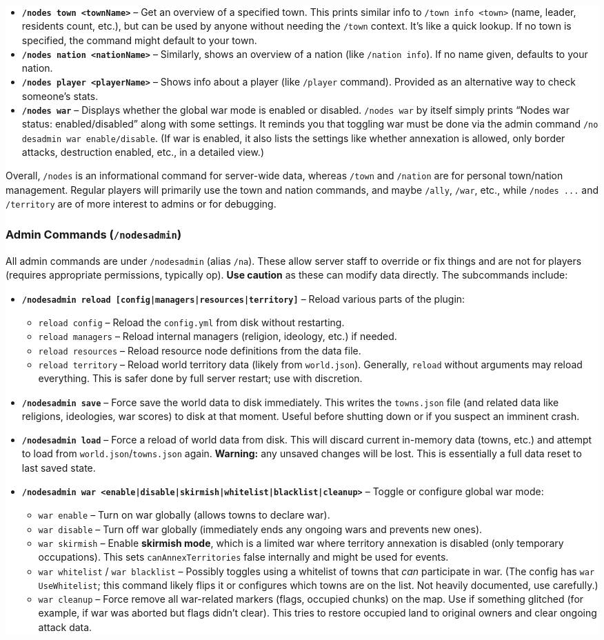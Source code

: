   * **`/nodes town <townName>`** – Get an overview of a specified town. This prints similar info to `/town info <town>` (name, leader, residents count, etc.), but can be used by anyone without needing the `/town` context. It’s like a quick lookup. If no town is specified, the command might default to your town.
  * **`/nodes nation <nationName>`** – Similarly, shows an overview of a nation (like `/nation info`). If no name given, defaults to your nation.
  * **`/nodes player <playerName>`** – Shows info about a player (like `/player` command). Provided as an alternative way to check someone’s stats.
  * **`/nodes war`** – Displays whether the global war mode is enabled or disabled. `/nodes war` by itself simply prints “Nodes war status: enabled/disabled” along with some settings. It reminds you that toggling war must be done via the admin command `/nodesadmin war enable/disable`. (If war is enabled, it also lists the settings like whether annexation is allowed, only border attacks, destruction enabled, etc., in a detailed view.)

Overall, `/nodes` is an informational command for server-wide data, whereas `/town` and `/nation` are for personal town/nation management. Regular players will primarily use the town and nation commands, and maybe `/ally`, `/war`, etc., while `/nodes ...` and `/territory` are of more interest to admins or for debugging.

### Admin Commands (`/nodesadmin`)

All admin commands are under `/nodesadmin` (alias `/na`). These allow server staff to override or fix things and are not for players (requires appropriate permissions, typically op). **Use caution** as these can modify data directly. The subcommands include:

* **`/nodesadmin reload [config|managers|resources|territory]`** – Reload various parts of the plugin:

  * `reload config` – Reload the `config.yml` from disk without restarting.
  * `reload managers` – Reload internal managers (religion, ideology, etc.) if needed.
  * `reload resources` – Reload resource node definitions from the data file.
  * `reload territory` – Reload world territory data (likely from `world.json`). Generally, `reload` without arguments may reload everything. This is safer done by full server restart; use with discretion.

* **`/nodesadmin save`** – Force save the world data to disk immediately. This writes the `towns.json` file (and related data like religions, ideologies, war scores) to disk at that moment. Useful before shutting down or if you suspect an imminent crash.

* **`/nodesadmin load`** – Force a reload of world data from disk. This will discard current in-memory data (towns, etc.) and attempt to load from `world.json`/`towns.json` again. **Warning:** any unsaved changes will be lost. This is essentially a full data reset to last saved state.

* **`/nodesadmin war <enable|disable|skirmish|whitelist|blacklist|cleanup>`** – Toggle or configure global war mode:

  * `war enable` – Turn on war globally (allows towns to declare war).
  * `war disable` – Turn off war globally (immediately ends any ongoing wars and prevents new ones).
  * `war skirmish` – Enable **skirmish mode**, which is a limited war where territory annexation is disabled (only temporary occupations). This sets `canAnnexTerritories` false internally and might be used for events.
  * `war whitelist` / `war blacklist` – Possibly toggles using a whitelist of towns that *can* participate in war. (The config has `warUseWhitelist`; this command likely flips it or configures which towns are on the list. Not heavily documented, use carefully.)
  * `war cleanup` – Force remove all war-related markers (flags, occupied chunks) on the map. Use if something glitched (for example, if war was aborted but flags didn’t clear). This tries to restore occupied land to original owners and clear ongoing attack data.
